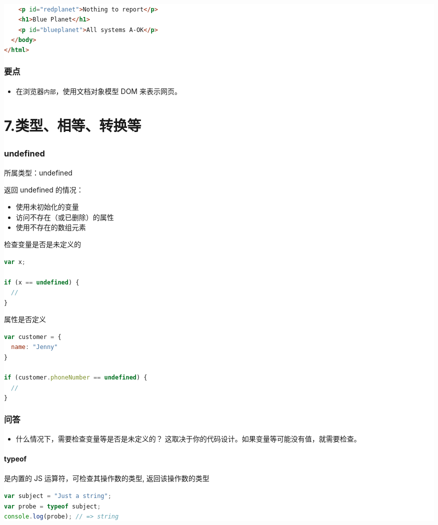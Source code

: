 ```html
    <p id="redplanet">Nothing to report</p>
    <h1>Blue Planet</h1>
    <p id="blueplanet">All systems A-OK</p>
  </body>
</html>
``` 
### 要点
- 在浏览器`内部`，使用文档对象模型 DOM 来表示网页。


# 7.类型、相等、转换等

### undefined

所属类型：undefined

返回 undefined 的情况：
- 使用未初始化的变量
- 访问不存在（或已删除）的属性
- 使用不存在的数组元素

检查变量是否是未定义的
```js
var x;

if (x == undefined) {
  // 
}
```
属性是否定义
```js
var customer = {
  name: "Jenny"
}

if (customer.phoneNumber == undefined) {
  //
}
```

### 问答
- 什么情况下，需要检查变量等是否是未定义的？
  这取决于你的代码设计。如果变量等可能没有值，就需要检查。

#### typeof
是内置的 JS 运算符，可检查其操作数的类型, 返回该操作数的类型

```js
var subject = "Just a string";
var probe = typeof subject;
console.log(probe); // => string
```
